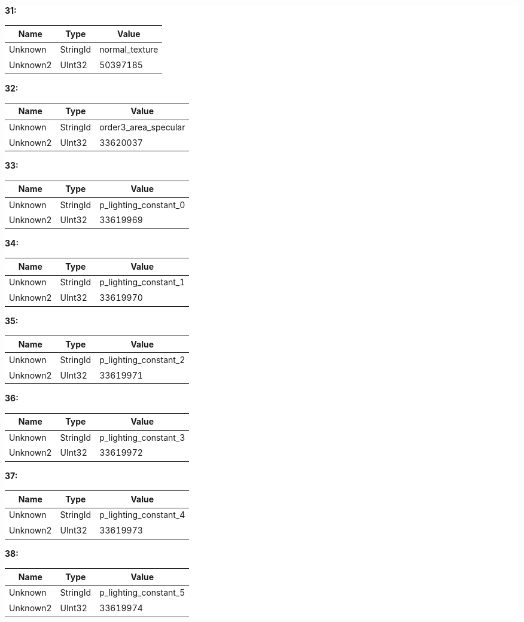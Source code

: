 
**31:**

Name	| Type	| Value
---	|---	|---	|
Unknown	|StringId	|normal_texture
Unknown2	|UInt32	|50397185


**32:**

Name	| Type	| Value
---	|---	|---	|
Unknown	|StringId	|order3_area_specular
Unknown2	|UInt32	|33620037


**33:**

Name	| Type	| Value
---	|---	|---	|
Unknown	|StringId	|p_lighting_constant_0
Unknown2	|UInt32	|33619969


**34:**

Name	| Type	| Value
---	|---	|---	|
Unknown	|StringId	|p_lighting_constant_1
Unknown2	|UInt32	|33619970


**35:**

Name	| Type	| Value
---	|---	|---	|
Unknown	|StringId	|p_lighting_constant_2
Unknown2	|UInt32	|33619971


**36:**

Name	| Type	| Value
---	|---	|---	|
Unknown	|StringId	|p_lighting_constant_3
Unknown2	|UInt32	|33619972


**37:**

Name	| Type	| Value
---	|---	|---	|
Unknown	|StringId	|p_lighting_constant_4
Unknown2	|UInt32	|33619973


**38:**

Name	| Type	| Value
---	|---	|---	|
Unknown	|StringId	|p_lighting_constant_5
Unknown2	|UInt32	|33619974
